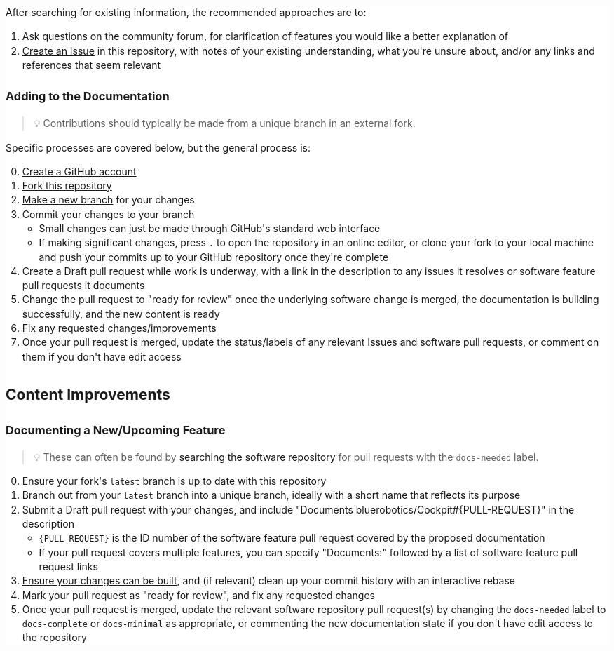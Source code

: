 After searching for existing information, the recommended approaches are to:
1. Ask questions on [the community forum](https://discuss.bluerobotics.com/c/bluerobotics-software), for clarification of features you would like a better explanation of
1. [Create an Issue](https://github.com/bluerobotics/Cockpit-docs/issues) in this repository, with notes of your existing understanding, what you're unsure about, and/or any links and references that seem relevant

### Adding to the Documentation
> 💡 Contributions should typically be made from a unique branch in an external fork.

Specific processes are covered below, but the general process is:

0. [Create a GitHub account](https://github.com/signup)
1. [Fork this repository](https://github.com/bluerobotics/Cockpit-docs/fork)
1. [Make a new branch](https://docs.github.com/en/pull-requests/collaborating-with-pull-requests/proposing-changes-to-your-work-with-pull-requests/creating-and-deleting-branches-within-your-repository#creating-a-branch-using-the-branch-dropdown) for your changes
1. Commit your changes to your branch
    - Small changes can just be made through GitHub's standard web interface
    - If making significant changes, press `.` to open the repository in an online editor, or clone your fork to your local machine and push your commits up to your GitHub repository once they're complete
1. Create a [Draft pull request](https://github.blog/2019-02-14-introducing-draft-pull-requests/) while work is underway, with a link in the description to any issues it resolves or software feature pull requests it documents
1. [Change the pull request to "ready for review"](https://docs.github.com/en/pull-requests/collaborating-with-pull-requests/proposing-changes-to-your-work-with-pull-requests/changing-the-stage-of-a-pull-request#marking-a-pull-request-as-ready-for-review) once the underlying software change is merged, the documentation is building successfully, and the new content is ready
1. Fix any requested changes/improvements
1. Once your pull request is merged, update the status/labels of any relevant Issues and software pull requests, or comment on them if you don't have edit access

## Content Improvements
### Documenting a New/Upcoming Feature
> 💡 These can often be found by [searching the software repository](https://github.com/bluerobotics/Cockpit/issues?q=is%3Apull+label%3Adocs-needed) for pull requests with the `docs-needed` label.

0. Ensure your fork's `latest` branch is up to date with this repository
1. Branch out from your `latest` branch into a unique branch, ideally with a short name that reflects its purpose
1. Submit a Draft pull request with your changes, and include "Documents bluerobotics/Cockpit#{PULL-REQUEST}" in the description
    - `{PULL-REQUEST}` is the ID number of the software feature pull request covered by the proposed documentation
    - If your pull request covers multiple features, you can specify "Documents:" followed by a list of software feature pull request links
1. [Ensure your changes can be built](#testing), and (if relevant) clean up your commit history with an interactive rebase
1. Mark your pull request as "ready for review", and fix any requested changes
1. Once your pull request is merged, update the relevant software repository pull request(s) by changing the `docs-needed` label to `docs-complete` or `docs-minimal` as appropriate, or commenting the new documentation state if you don't have edit access to the repository
